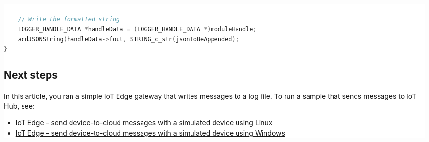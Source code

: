 ```C

    // Write the formatted string
    LOGGER_HANDLE_DATA *handleData = (LOGGER_HANDLE_DATA *)moduleHandle;
    addJSONString(handleData->fout, STRING_c_str(jsonToBeAppended);
}
```

## Next steps

In this article, you ran a simple IoT Edge gateway that writes messages to a log file. To run a sample that sends messages to IoT Hub, see:

- [IoT Edge – send device-to-cloud messages with a simulated device using Linux][lnk-gateway-simulated-linux] 
- [IoT Edge – send device-to-cloud messages with a simulated device using Windows][lnk-gateway-simulated-windows].



[lnk-main-c]: https://github.com/Azure/iot-edge/blob/master/samples/hello_world/src/main.c
[lnk-helloworld-c]: https://github.com/Azure/iot-edge/blob/master/modules/hello_world/src/hello_world.c
[lnk-logger-c]: https://github.com/Azure/iot-edge/blob/master/modules/logger/src/logger.c
[lnk-iot-edge]: https://github.com/Azure/iot-edge/
[lnk-gateway-simulated-linux]: ../simulated_device_cloud_upload/iot-hub-linux-iot-edge-simulated-device.md
[lnk-gateway-simulated-windows]: ../simulated_device_cloud_upload/iot-hub-windows-iot-edge-simulated-device.md
